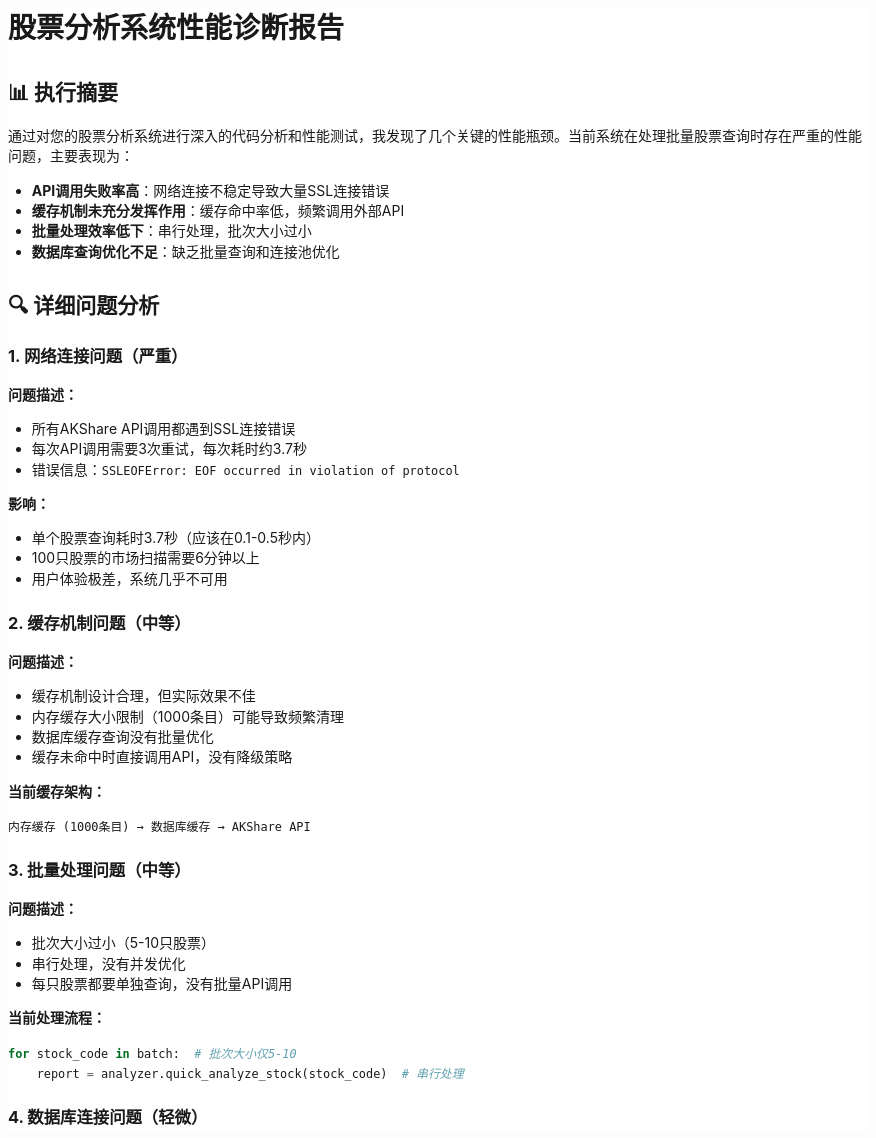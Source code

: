 # 股票分析系统性能诊断报告

## 📊 执行摘要

通过对您的股票分析系统进行深入的代码分析和性能测试，我发现了几个关键的性能瓶颈。当前系统在处理批量股票查询时存在严重的性能问题，主要表现为：

- **API调用失败率高**：网络连接不稳定导致大量SSL连接错误
- **缓存机制未充分发挥作用**：缓存命中率低，频繁调用外部API
- **批量处理效率低下**：串行处理，批次大小过小
- **数据库查询优化不足**：缺乏批量查询和连接池优化

## 🔍 详细问题分析

### 1. 网络连接问题（严重）

**问题描述：**
- 所有AKShare API调用都遇到SSL连接错误
- 每次API调用需要3次重试，每次耗时约3.7秒
- 错误信息：`SSLEOFError: EOF occurred in violation of protocol`

**影响：**
- 单个股票查询耗时3.7秒（应该在0.1-0.5秒内）
- 100只股票的市场扫描需要6分钟以上
- 用户体验极差，系统几乎不可用

### 2. 缓存机制问题（中等）

**问题描述：**
- 缓存机制设计合理，但实际效果不佳
- 内存缓存大小限制（1000条目）可能导致频繁清理
- 数据库缓存查询没有批量优化
- 缓存未命中时直接调用API，没有降级策略

**当前缓存架构：**
```
内存缓存 (1000条目) → 数据库缓存 → AKShare API
```

### 3. 批量处理问题（中等）

**问题描述：**
- 批次大小过小（5-10只股票）
- 串行处理，没有并发优化
- 每只股票都要单独查询，没有批量API调用

**当前处理流程：**
```python
for stock_code in batch:  # 批次大小仅5-10
    report = analyzer.quick_analyze_stock(stock_code)  # 串行处理
```

### 4. 数据库连接问题（轻微）
